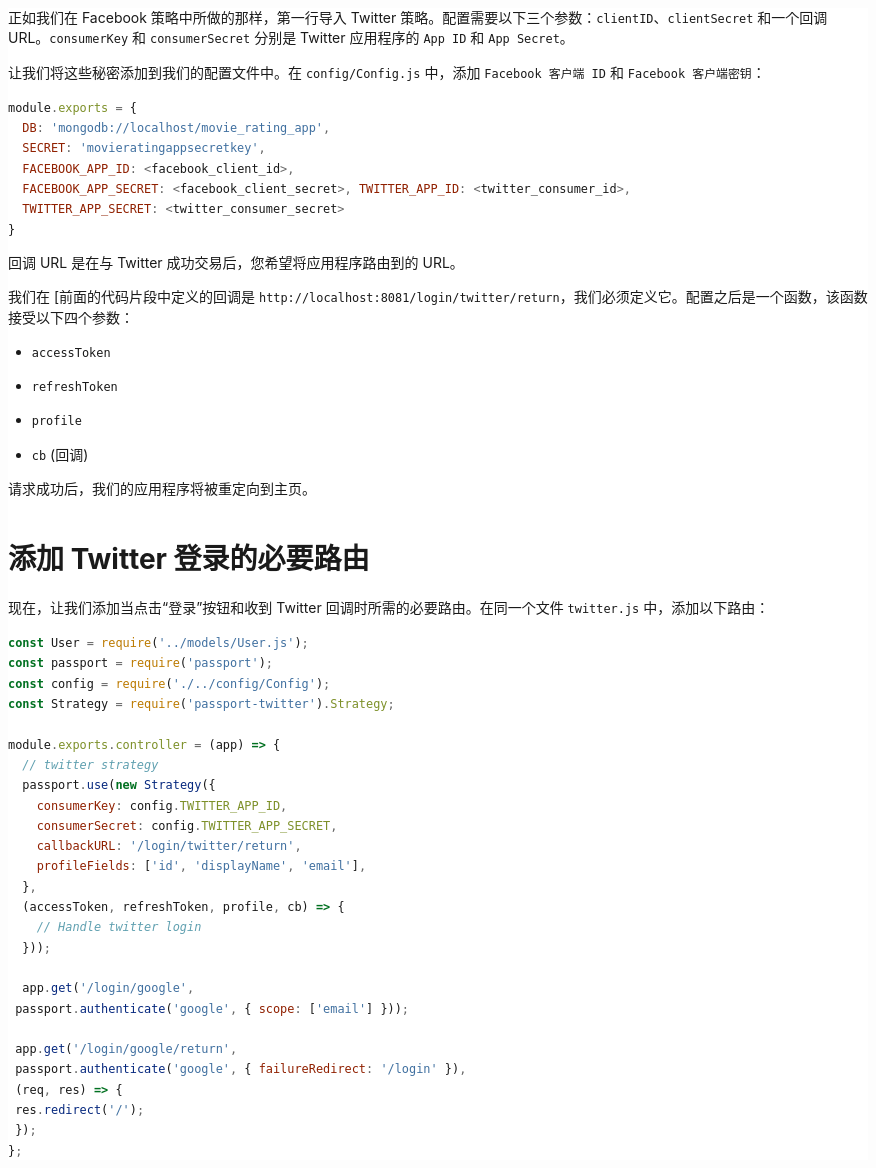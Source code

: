 正如我们在 Facebook 策略中所做的那样，第一行导入 Twitter 策略。配置需要以下三个参数：`clientID`、`clientSecret` 和一个回调 URL。`consumerKey` 和 `consumerSecret` 分别是 Twitter 应用程序的 `App ID` 和 `App Secret`。

让我们将这些秘密添加到我们的配置文件中。在 `config/Config.js` 中，添加 `Facebook 客户端 ID` 和 `Facebook 客户端密钥`：

```js
module.exports = {
  DB: 'mongodb://localhost/movie_rating_app',
  SECRET: 'movieratingappsecretkey',
  FACEBOOK_APP_ID: <facebook_client_id>,
  FACEBOOK_APP_SECRET: <facebook_client_secret>, TWITTER_APP_ID: <twitter_consumer_id>,
  TWITTER_APP_SECRET: <twitter_consumer_secret>
}
```

回调 URL 是在与 Twitter 成功交易后，您希望将应用程序路由到的 URL。

我们在 [前面的代码片段中定义的回调是 `http://localhost:8081/login/twitter/return`，我们必须定义它。配置之后是一个函数，该函数接受以下四个参数：

+   `accessToken`

+   `refreshToken`

+   `profile`

+   `cb` (回调)

请求成功后，我们的应用程序将被重定向到主页。

# 添加 Twitter 登录的必要路由

现在，让我们添加当点击“登录”按钮和收到 Twitter 回调时所需的必要路由。在同一个文件 `twitter.js` 中，添加以下路由：

```js
const User = require('../models/User.js');
const passport = require('passport');
const config = require('./../config/Config');
const Strategy = require('passport-twitter').Strategy;

module.exports.controller = (app) => {
  // twitter strategy
  passport.use(new Strategy({
    consumerKey: config.TWITTER_APP_ID,
    consumerSecret: config.TWITTER_APP_SECRET,
    callbackURL: '/login/twitter/return',
    profileFields: ['id', 'displayName', 'email'],
  },
  (accessToken, refreshToken, profile, cb) => {
    // Handle twitter login
  }));

  app.get('/login/google',
 passport.authenticate('google', { scope: ['email'] }));

 app.get('/login/google/return',
 passport.authenticate('google', { failureRedirect: '/login' }),
 (req, res) => {
 res.redirect('/');
 });
};
```
